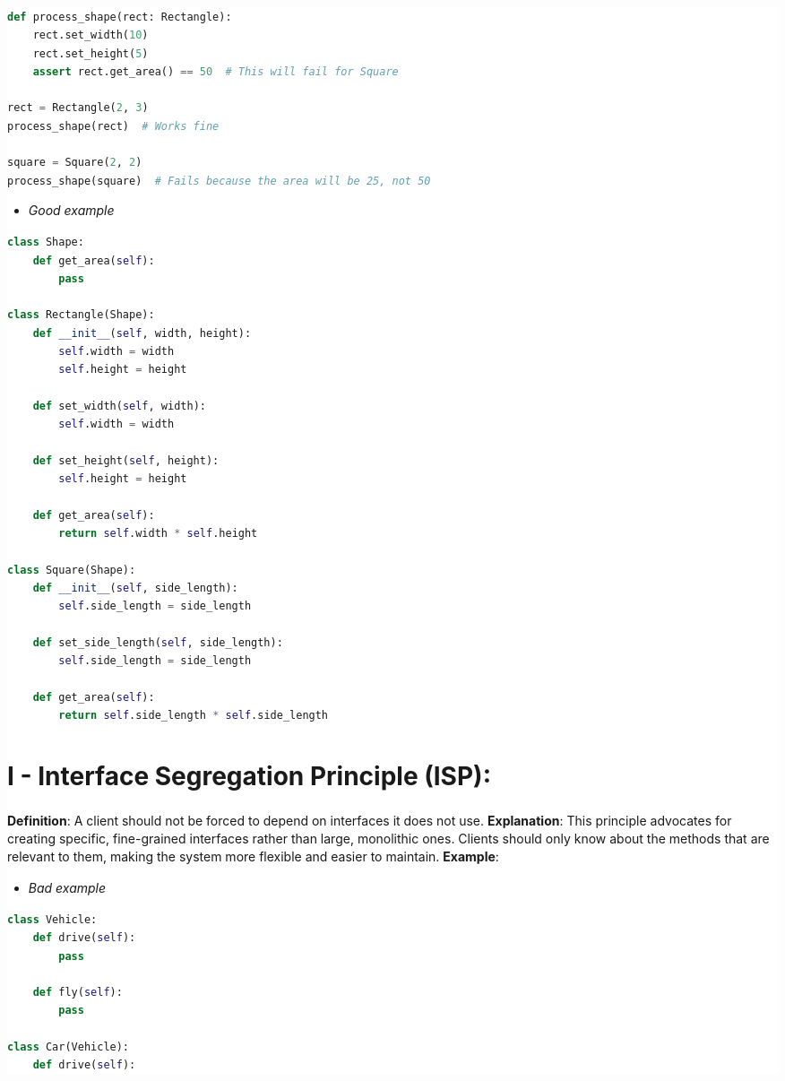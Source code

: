 ```python
def process_shape(rect: Rectangle):
    rect.set_width(10)
    rect.set_height(5)
    assert rect.get_area() == 50  # This will fail for Square

rect = Rectangle(2, 3)
process_shape(rect)  # Works fine

square = Square(2, 2)
process_shape(square)  # Fails because the area will be 25, not 50

```

- *Good example*
```python
class Shape:
    def get_area(self):
        pass

class Rectangle(Shape):
    def __init__(self, width, height):
        self.width = width
        self.height = height

    def set_width(self, width):
        self.width = width

    def set_height(self, height):
        self.height = height

    def get_area(self):
        return self.width * self.height

class Square(Shape):
    def __init__(self, side_length):
        self.side_length = side_length

    def set_side_length(self, side_length):
        self.side_length = side_length

    def get_area(self):
        return self.side_length * self.side_length

```


# I - Interface Segregation Principle (ISP):

**Definition**: A client should not be forced to depend on interfaces it does not use.
**Explanation**: This principle advocates for creating specific, fine-grained interfaces rather than large, monolithic ones. Clients should only know about the methods that are relevant to them, making the system more flexible and easier to maintain.
**Example**: 
- *Bad example*
```python
class Vehicle:
    def drive(self):
        pass

    def fly(self):
        pass

class Car(Vehicle):
    def drive(self):
```